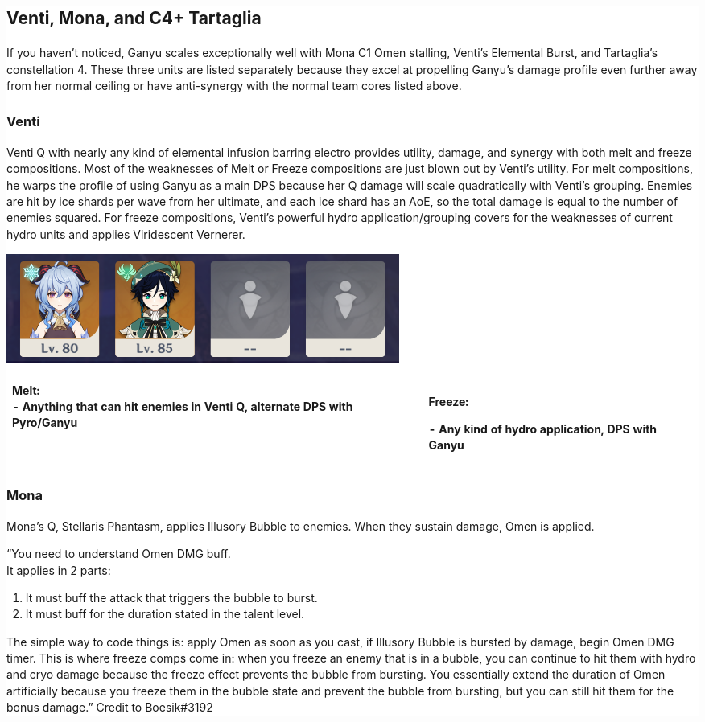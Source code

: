 ## **Venti, Mona, and C4+ Tartaglia**

If you haven’t noticed, Ganyu scales exceptionally well with Mona C1 Omen stalling, Venti’s Elemental Burst, and Tartaglia’s constellation 4. These three units are listed separately because they excel at propelling Ganyu’s damage profile even further away from her normal ceiling or have anti-synergy with the normal team cores listed above.

### **Venti**

Venti Q with nearly any kind of elemental infusion barring electro provides utility, damage, and synergy with both melt and freeze compositions. Most of the weaknesses of Melt or Freeze compositions are just blown out by Venti’s utility. For melt compositions, he warps the profile of using Ganyu as a main DPS because her Q damage will scale quadratically with Venti’s grouping. Enemies are hit by ice shards per wave from her ultimate, and each ice shard has an AoE, so the total damage is equal to the number of enemies squared. For freeze compositions, Venti’s powerful hydro application/grouping covers for the weaknesses of current hydro units and applies Viridescent Vernerer.

![](../../.gitbook/assets/13.png)

<table>
  <thead>
    <tr>
      <th style="text-align:left"><b>Melt:<br /></b>- Anything that can hit enemies in Venti Q, alternate
        DPS with Pyro/Ganyu</th>
      <th style="text-align:left">
        <p><b>Freeze:</b>
        </p>
        <p>- Any kind of hydro application, DPS with Ganyu</p>
      </th>
    </tr>
  </thead>
  <tbody></tbody>
</table>

### **Mona**

Mona’s Q, Stellaris Phantasm, applies Illusory Bubble to enemies. When they sustain damage, Omen is applied.

“You need to understand Omen DMG buff.  
It applies in 2 parts:  
1. It must buff the attack that triggers the bubble to burst.  
2. It must buff for the duration stated in the talent level.

The simple way to code things is: apply Omen as soon as you cast, if Illusory Bubble is bursted by damage, begin Omen DMG timer. This is where freeze comps come in: when you freeze an enemy that is in a bubble, you can continue to hit them with hydro and cryo damage because the freeze effect prevents the bubble from bursting. You essentially extend the duration of Omen artificially because you freeze them in the bubble state and prevent the bubble from bursting, but you can still hit them for the bonus damage.” Credit to Boesik\#3192
